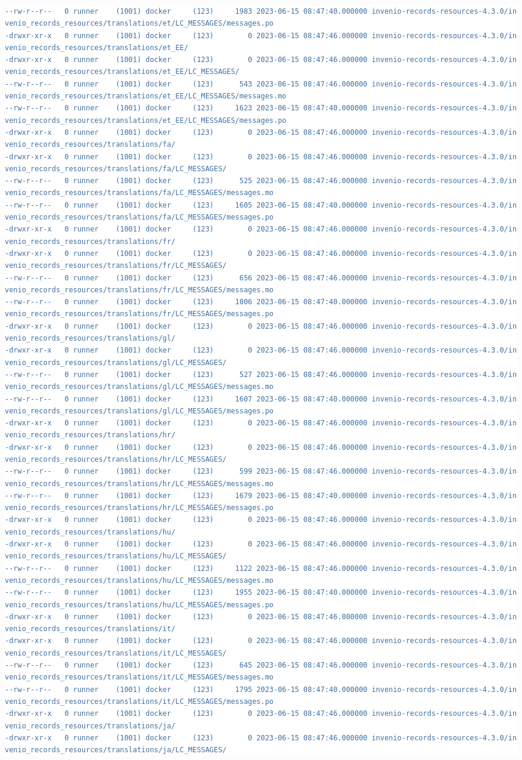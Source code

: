 ```diff
--rw-r--r--   0 runner    (1001) docker     (123)     1983 2023-06-15 08:47:40.000000 invenio-records-resources-4.3.0/invenio_records_resources/translations/et/LC_MESSAGES/messages.po
-drwxr-xr-x   0 runner    (1001) docker     (123)        0 2023-06-15 08:47:46.000000 invenio-records-resources-4.3.0/invenio_records_resources/translations/et_EE/
-drwxr-xr-x   0 runner    (1001) docker     (123)        0 2023-06-15 08:47:46.000000 invenio-records-resources-4.3.0/invenio_records_resources/translations/et_EE/LC_MESSAGES/
--rw-r--r--   0 runner    (1001) docker     (123)      543 2023-06-15 08:47:46.000000 invenio-records-resources-4.3.0/invenio_records_resources/translations/et_EE/LC_MESSAGES/messages.mo
--rw-r--r--   0 runner    (1001) docker     (123)     1623 2023-06-15 08:47:40.000000 invenio-records-resources-4.3.0/invenio_records_resources/translations/et_EE/LC_MESSAGES/messages.po
-drwxr-xr-x   0 runner    (1001) docker     (123)        0 2023-06-15 08:47:46.000000 invenio-records-resources-4.3.0/invenio_records_resources/translations/fa/
-drwxr-xr-x   0 runner    (1001) docker     (123)        0 2023-06-15 08:47:46.000000 invenio-records-resources-4.3.0/invenio_records_resources/translations/fa/LC_MESSAGES/
--rw-r--r--   0 runner    (1001) docker     (123)      525 2023-06-15 08:47:46.000000 invenio-records-resources-4.3.0/invenio_records_resources/translations/fa/LC_MESSAGES/messages.mo
--rw-r--r--   0 runner    (1001) docker     (123)     1605 2023-06-15 08:47:40.000000 invenio-records-resources-4.3.0/invenio_records_resources/translations/fa/LC_MESSAGES/messages.po
-drwxr-xr-x   0 runner    (1001) docker     (123)        0 2023-06-15 08:47:46.000000 invenio-records-resources-4.3.0/invenio_records_resources/translations/fr/
-drwxr-xr-x   0 runner    (1001) docker     (123)        0 2023-06-15 08:47:46.000000 invenio-records-resources-4.3.0/invenio_records_resources/translations/fr/LC_MESSAGES/
--rw-r--r--   0 runner    (1001) docker     (123)      656 2023-06-15 08:47:46.000000 invenio-records-resources-4.3.0/invenio_records_resources/translations/fr/LC_MESSAGES/messages.mo
--rw-r--r--   0 runner    (1001) docker     (123)     1806 2023-06-15 08:47:40.000000 invenio-records-resources-4.3.0/invenio_records_resources/translations/fr/LC_MESSAGES/messages.po
-drwxr-xr-x   0 runner    (1001) docker     (123)        0 2023-06-15 08:47:46.000000 invenio-records-resources-4.3.0/invenio_records_resources/translations/gl/
-drwxr-xr-x   0 runner    (1001) docker     (123)        0 2023-06-15 08:47:46.000000 invenio-records-resources-4.3.0/invenio_records_resources/translations/gl/LC_MESSAGES/
--rw-r--r--   0 runner    (1001) docker     (123)      527 2023-06-15 08:47:46.000000 invenio-records-resources-4.3.0/invenio_records_resources/translations/gl/LC_MESSAGES/messages.mo
--rw-r--r--   0 runner    (1001) docker     (123)     1607 2023-06-15 08:47:40.000000 invenio-records-resources-4.3.0/invenio_records_resources/translations/gl/LC_MESSAGES/messages.po
-drwxr-xr-x   0 runner    (1001) docker     (123)        0 2023-06-15 08:47:46.000000 invenio-records-resources-4.3.0/invenio_records_resources/translations/hr/
-drwxr-xr-x   0 runner    (1001) docker     (123)        0 2023-06-15 08:47:46.000000 invenio-records-resources-4.3.0/invenio_records_resources/translations/hr/LC_MESSAGES/
--rw-r--r--   0 runner    (1001) docker     (123)      599 2023-06-15 08:47:46.000000 invenio-records-resources-4.3.0/invenio_records_resources/translations/hr/LC_MESSAGES/messages.mo
--rw-r--r--   0 runner    (1001) docker     (123)     1679 2023-06-15 08:47:40.000000 invenio-records-resources-4.3.0/invenio_records_resources/translations/hr/LC_MESSAGES/messages.po
-drwxr-xr-x   0 runner    (1001) docker     (123)        0 2023-06-15 08:47:46.000000 invenio-records-resources-4.3.0/invenio_records_resources/translations/hu/
-drwxr-xr-x   0 runner    (1001) docker     (123)        0 2023-06-15 08:47:46.000000 invenio-records-resources-4.3.0/invenio_records_resources/translations/hu/LC_MESSAGES/
--rw-r--r--   0 runner    (1001) docker     (123)     1122 2023-06-15 08:47:46.000000 invenio-records-resources-4.3.0/invenio_records_resources/translations/hu/LC_MESSAGES/messages.mo
--rw-r--r--   0 runner    (1001) docker     (123)     1955 2023-06-15 08:47:40.000000 invenio-records-resources-4.3.0/invenio_records_resources/translations/hu/LC_MESSAGES/messages.po
-drwxr-xr-x   0 runner    (1001) docker     (123)        0 2023-06-15 08:47:46.000000 invenio-records-resources-4.3.0/invenio_records_resources/translations/it/
-drwxr-xr-x   0 runner    (1001) docker     (123)        0 2023-06-15 08:47:46.000000 invenio-records-resources-4.3.0/invenio_records_resources/translations/it/LC_MESSAGES/
--rw-r--r--   0 runner    (1001) docker     (123)      645 2023-06-15 08:47:46.000000 invenio-records-resources-4.3.0/invenio_records_resources/translations/it/LC_MESSAGES/messages.mo
--rw-r--r--   0 runner    (1001) docker     (123)     1795 2023-06-15 08:47:40.000000 invenio-records-resources-4.3.0/invenio_records_resources/translations/it/LC_MESSAGES/messages.po
-drwxr-xr-x   0 runner    (1001) docker     (123)        0 2023-06-15 08:47:46.000000 invenio-records-resources-4.3.0/invenio_records_resources/translations/ja/
-drwxr-xr-x   0 runner    (1001) docker     (123)        0 2023-06-15 08:47:46.000000 invenio-records-resources-4.3.0/invenio_records_resources/translations/ja/LC_MESSAGES/
```